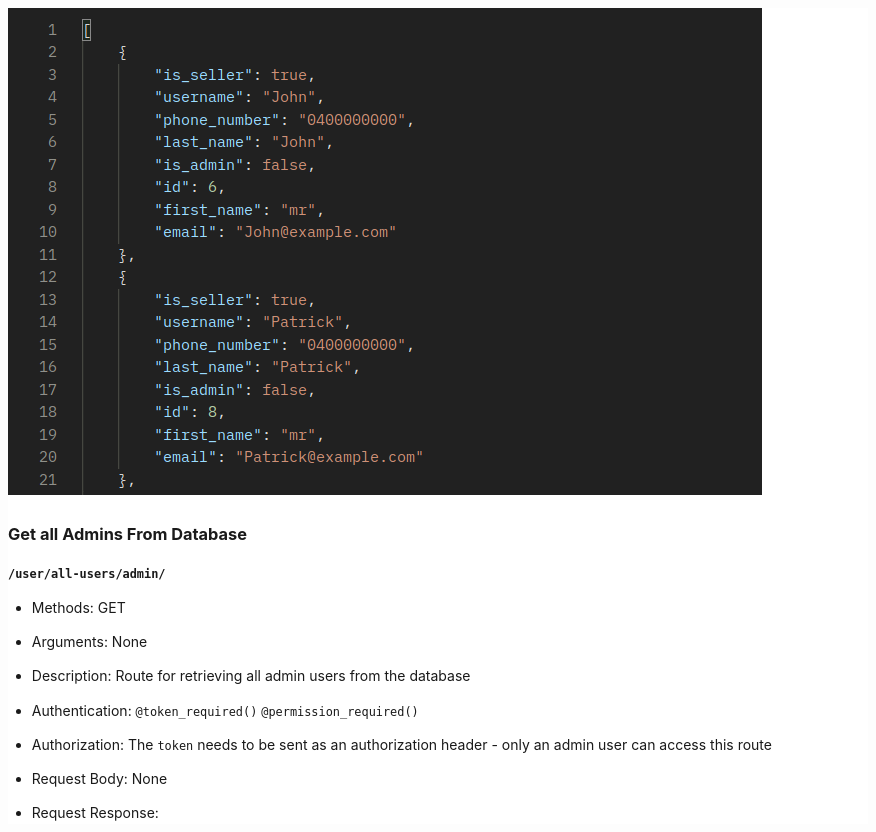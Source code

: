 ![All Sellers](./docs/user_10.png)

### **Get all Admins From Database**

**`/user/all-users/admin/`**

- Methods: GET

- Arguments: None

- Description: Route for retrieving all admin users from the database

- Authentication: `@token_required()` `@permission_required()`

- Authorization: The `token` needs to be sent as an authorization header - only an admin user can access this route

- Request Body: None

- Request Response:
